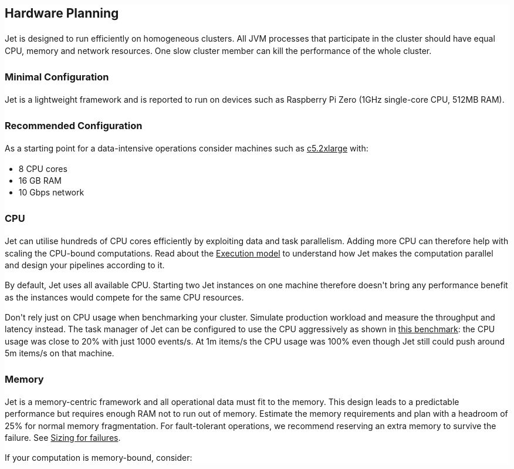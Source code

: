 ## Hardware Planning

Jet is designed to run efficiently on homogeneous clusters. All JVM
processes that participate in the cluster should have equal CPU, memory
and network resources. One slow cluster member can kill the performance
of the whole cluster.

### Minimal Configuration

Jet is a lightweight framework and is reported to run on devices such
as Raspberry Pi Zero (1GHz single-core CPU, 512MB RAM).

### Recommended Configuration

As a starting point for a data-intensive operations consider machines
such as [c5.2xlarge](https://aws.amazon.com/ec2/instance-types/c5/)
with:

* 8 CPU cores
* 16 GB RAM
* 10 Gbps network

### CPU

Jet can utilise hundreds of CPU cores efficiently by exploiting data and
task parallelism. Adding more CPU can therefore help with scaling the
CPU-bound computations. Read about the [Execution
model](architecture/execution-engine.md) to understand how Jet makes the
computation parallel and design your pipelines according to it.

By default, Jet uses all available CPU. Starting two Jet
instances on one machine therefore doesn't bring any performance benefit
as the instances would compete for the same CPU resources.

Don't rely just on CPU usage when benchmarking your cluster. Simulate
production workload and measure the throughput and latency instead. The
task manager of Jet can be configured to use the CPU aggressively as
shown in [this
benchmark](https://hazelcast.com/blog/idle-green-threads-in-jet/):
the CPU usage was close to 20% with just 1000 events/s. At 1m items/s
the CPU usage was 100% even though Jet still could push around 5m
items/s on that machine.

### Memory

Jet is a memory-centric framework and all operational data must fit to
the memory. This design leads to a predictable performance but requires
enough RAM not to run out of memory. Estimate the memory requirements
and plan with a headroom of 25% for normal memory fragmentation. For
fault-tolerant operations, we recommend reserving an extra memory to
survive the failure. See [Sizing for failures](#sizing-for-failures).

If your computation is memory-bound, consider:
